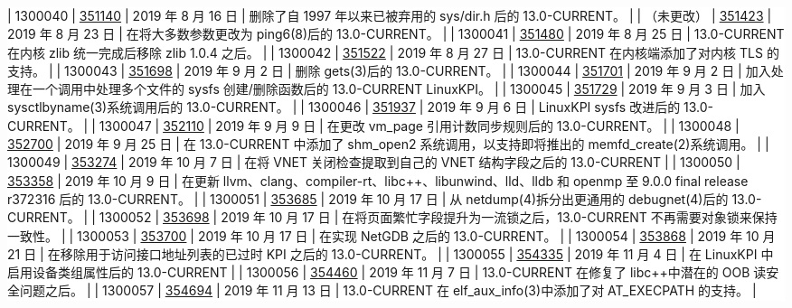 | 1300040    | [351140](https://svnweb.freebsd.org/changeset/base/351140)     | 2019 年 8 月 16 日  | 删除了自 1997 年以来已被弃用的 sys/dir.h 后的 13.0-CURRENT。                                                                                                                                                             |
| （未更改） | [351423](https://svnweb.freebsd.org/changeset/base/351423)     | 2019 年 8 月 23 日  | 在将大多数参数更改为 ping6(8)后的 13.0-CURRENT。                                                                                                                                                                         |
| 1300041    | [351480](https://svnweb.freebsd.org/changeset/base/351480)     | 2019 年 8 月 25 日  | 13.0-CURRENT 在内核 zlib 统一完成后移除 zlib 1.0.4 之后。                                                                                                                                                                |
| 1300042    | [351522](https://svnweb.freebsd.org/changeset/base/351522)     | 2019 年 8 月 27 日  | 13.0-CURRENT 在内核端添加了对内核 TLS 的支持。                                                                                                                                                                           |
| 1300043    | [351698](https://svnweb.freebsd.org/changeset/base/351698)     | 2019 年 9 月 2 日   | 删除 gets(3)后的 13.0-CURRENT。                                                                                                                                                                                          |
| 1300044    | [351701](https://svnweb.freebsd.org/changeset/base/351701)     | 2019 年 9 月 2 日   | 加入处理在一个调用中处理多个文件的 sysfs 创建/删除函数后的 13.0-CURRENT LinuxKPI。                                                                                                                                       |
| 1300045    | [351729](https://svnweb.freebsd.org/changeset/base/351729)     | 2019 年 9 月 3 日   | 加入 sysctlbyname(3)系统调用后的 13.0-CURRENT。                                                                                                                                                                          |
| 1300046    | [351937](https://svnweb.freebsd.org/changeset/base/351937)     | 2019 年 9 月 6 日   | LinuxKPI sysfs 改进后的 13.0-CURRENT。                                                                                                                                                                                   |
| 1300047    | [352110](https://svnweb.freebsd.org/changeset/base/352110)     | 2019 年 9 月 9 日   | 在更改 vm_page 引用计数同步规则后的 13.0-CURRENT。                                                                                                                                                                       |
| 1300048    | [352700](https://svnweb.freebsd.org/changeset/base/352700)     | 2019 年 9 月 25 日  | 在 13.0-CURRENT 中添加了 shm_open2 系统调用，以支持即将推出的 memfd_create(2)系统调用。                                                                                                                                  |
| 1300049    | [353274](https://svnweb.freebsd.org/changeset/base/353274)     | 2019 年 10 月 7 日  | 在将 VNET 关闭检查提取到自己的 VNET 结构字段之后的 13.0-CURRENT                                                                                                                                                          |
| 1300050    | [353358](https://svnweb.freebsd.org/changeset/base/353358)     | 2019 年 10 月 9 日  | 在更新 llvm、clang、compiler-rt、libc++、libunwind、lld、lldb 和 openmp 至 9.0.0 final release r372316 后的 13.0-CURRENT。                                                                                               |
| 1300051    | [353685](https://svnweb.freebsd.org/changeset/base/353685)     | 2019 年 10 月 17 日 | 从 netdump(4)拆分出更通用的 debugnet(4)后的 13.0-CURRENT。                                                                                                                                                               |
| 1300052    | [353698](https://svnweb.freebsd.org/changeset/base/353698)     | 2019 年 10 月 17 日 | 在将页面繁忙字段提升为一流锁之后，13.0-CURRENT 不再需要对象锁来保持一致性。                                                                                                                                              |
| 1300053    | [353700](https://svnweb.freebsd.org/changeset/base/353700)     | 2019 年 10 月 17 日 | 在实现 NetGDB 之后的 13.0-CURRENT。                                                                                                                                                                                      |
| 1300054    | [353868](https://svnweb.freebsd.org/changeset/base/353868)     | 2019 年 10 月 21 日 | 在移除用于访问接口地址列表的已过时 KPI 之后的 13.0-CURRENT。                                                                                                                                                             |
| 1300055    | [354335](https://svnweb.freebsd.org/changeset/base/354335)     | 2019 年 11 月 4 日  | 在 LinuxKPI 中启用设备类组属性后的 13.0-CURRENT                                                                                                                                                                          |
| 1300056    | [354460](https://svnweb.freebsd.org/changeset/base/354460)     | 2019 年 11 月 7 日  | 13.0-CURRENT 在修复了 libc++中潜在的 OOB 读安全问题之后。                                                                                                                                                                |
| 1300057    | [354694](https://svnweb.freebsd.org/changeset/base/354694)     | 2019 年 11 月 13 日 | 13.0-CURRENT 在 elf_aux_info(3)中添加了对 AT_EXECPATH 的支持。                                                                                                                                                           |